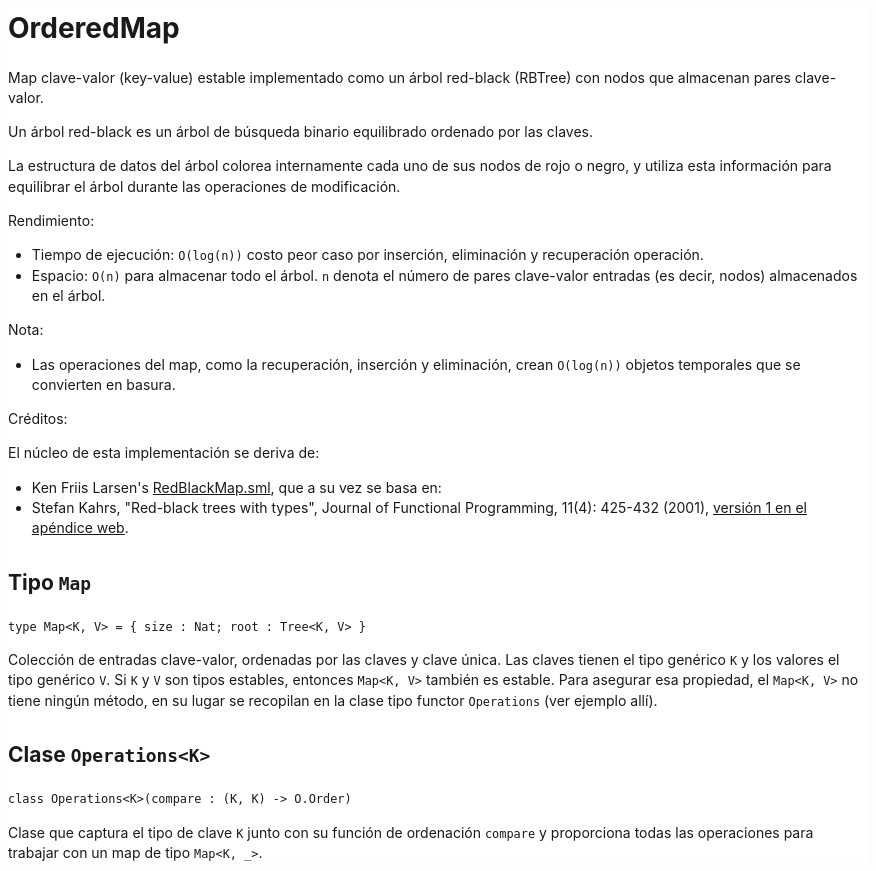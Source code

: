 # OrderedMap

Map clave-valor (key-value) estable implementado como un árbol red-black
(RBTree) con nodos que almacenan pares clave-valor.

Un árbol red-black es un árbol de búsqueda binario equilibrado ordenado por las
claves.

La estructura de datos del árbol colorea internamente cada uno de sus nodos de
rojo o negro, y utiliza esta información para equilibrar el árbol durante las
operaciones de modificación.

Rendimiento:

- Tiempo de ejecución: `O(log(n))` costo peor caso por inserción, eliminación y
  recuperación operación.
- Espacio: `O(n)` para almacenar todo el árbol. `n` denota el número de pares
  clave-valor entradas (es decir, nodos) almacenados en el árbol.

Nota:

- Las operaciones del map, como la recuperación, inserción y eliminación, crean
  `O(log(n))` objetos temporales que se convierten en basura.

Créditos:

El núcleo de esta implementación se deriva de:

- Ken Friis Larsen's
  [RedBlackMap.sml](https://github.com/kfl/mosml/blob/master/src/mosmllib/Redblackmap.sml),
  que a su vez se basa en:
- Stefan Kahrs, "Red-black trees with types", Journal of Functional Programming,
  11(4): 425-432 (2001),
  [versión 1 en el apéndice web](http://www.cs.ukc.ac.uk/people/staff/smk/redblack/rb.html).

## Tipo `Map`

```motoko no-repl
type Map<K, V> = { size : Nat; root : Tree<K, V> }
```

Colección de entradas clave-valor, ordenadas por las claves y clave única. Las
claves tienen el tipo genérico `K` y los valores el tipo genérico `V`. Si `K` y
`V` son tipos estables, entonces `Map<K, V>` también es estable. Para asegurar
esa propiedad, el `Map<K, V>` no tiene ningún método, en su lugar se recopilan
en la clase tipo functor `Operations` (ver ejemplo allí).

## Clase `Operations<K>`

```motoko no-repl
class Operations<K>(compare : (K, K) -> O.Order)
```

Clase que captura el tipo de clave `K` junto con su función de ordenación
`compare` y proporciona todas las operaciones para trabajar con un map de tipo
`Map<K, _>`.
